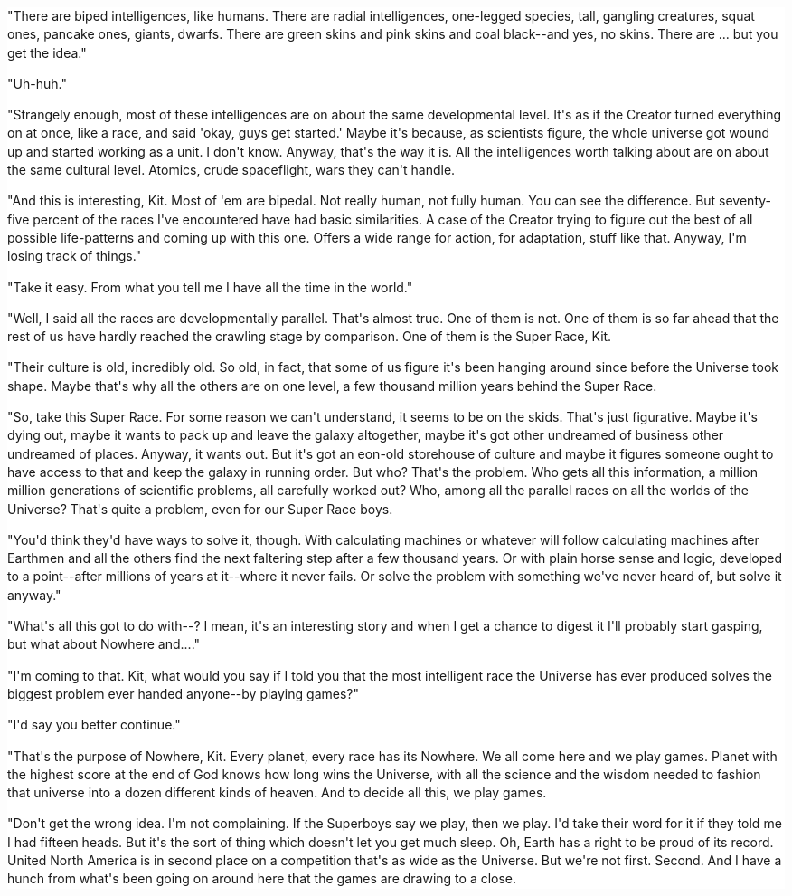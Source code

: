"There are biped intelligences, like humans. There are radial intelligences, one-legged species, tall, gangling creatures, squat ones, pancake ones, giants, dwarfs. There are green skins and pink skins and coal black--and yes, no skins. There are ... but you get the idea."

"Uh-huh."

"Strangely enough, most of these intelligences are on about the same developmental level. It's as if the Creator turned everything on at once, like a race, and said 'okay, guys get started.' Maybe it's because, as scientists figure, the whole universe got wound up and started working as a unit. I don't know. Anyway, that's the way it is. All the intelligences worth talking about are on about the same cultural level. Atomics, crude spaceflight, wars they can't handle.

"And this is interesting, Kit. Most of 'em are bipedal. Not really human, not fully human. You can see the difference. But seventy-five percent of the races I've encountered have had basic similarities. A case of the Creator trying to figure out the best of all possible life-patterns and coming up with this one. Offers a wide range for action, for adaptation, stuff like that. Anyway, I'm losing track of things."

"Take it easy. From what you tell me I have all the time in the world."

"Well, I said all the races are developmentally parallel. That's almost true. One of them is not. One of them is so far ahead that the rest of us have hardly reached the crawling stage by comparison. One of them is the Super Race, Kit.

"Their culture is old, incredibly old. So old, in fact, that some of us figure it's been hanging around since before the Universe took shape. Maybe that's why all the others are on one level, a few thousand million years behind the Super Race.

"So, take this Super Race. For some reason we can't understand, it seems to be on the skids. That's just figurative. Maybe it's dying out, maybe it wants to pack up and leave the galaxy altogether, maybe it's got other undreamed of business other undreamed of places. Anyway, it wants out. But it's got an eon-old storehouse of culture and maybe it figures someone ought to have access to that and keep the galaxy in running order. But who? That's the problem. Who gets all this information, a million million generations of scientific problems, all carefully worked out? Who, among all the parallel races on all the worlds of the Universe? That's quite a problem, even for our Super Race boys.

"You'd think they'd have ways to solve it, though. With calculating machines or whatever will follow calculating machines after Earthmen and all the others find the next faltering step after a few thousand years. Or with plain horse sense and logic, developed to a point--after millions of years at it--where it never fails. Or solve the problem with something we've never heard of, but solve it anyway."

"What's all this got to do with--? I mean, it's an interesting story and when I get a chance to digest it I'll probably start gasping, but what about Nowhere and...."

"I'm coming to that. Kit, what would you say if I told you that the most intelligent race the Universe has ever produced solves the biggest problem ever handed anyone--by playing games?"

"I'd say you better continue."

"That's the purpose of Nowhere, Kit. Every planet, every race has its Nowhere. We all come here and we play games. Planet with the highest score at the end of God knows how long wins the Universe, with all the science and the wisdom needed to fashion that universe into a dozen different kinds of heaven. And to decide all this, we play games.

"Don't get the wrong idea. I'm not complaining. If the Superboys say we play, then we play. I'd take their word for it if they told me I had fifteen heads. But it's the sort of thing which doesn't let you get much sleep. Oh, Earth has a right to be proud of its record. United North America is in second place on a competition that's as wide as the Universe. But we're not first. Second. And I have a hunch from what's been going on around here that the games are drawing to a close.
